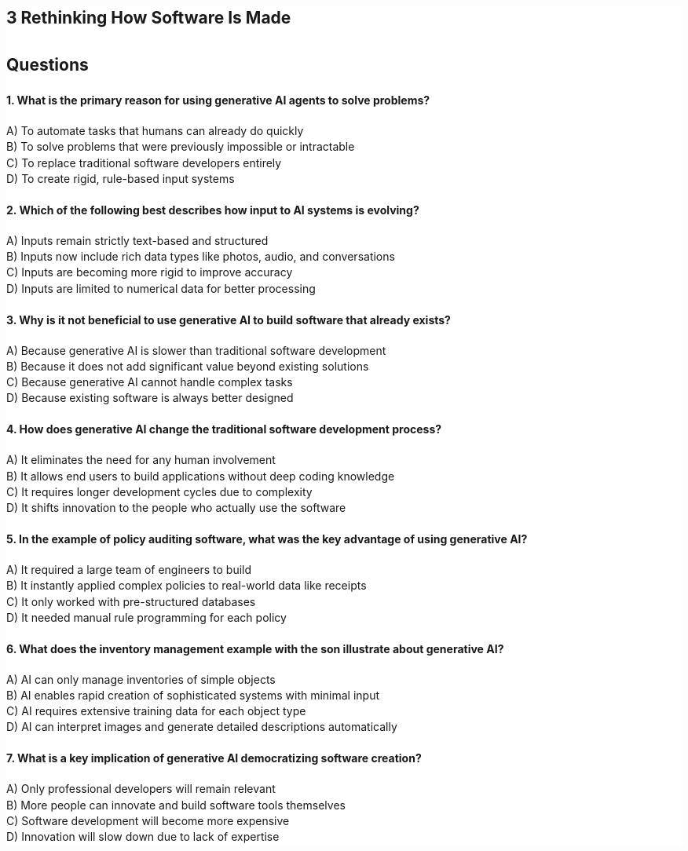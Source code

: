 ## 3 Rethinking How Software Is Made

## Questions



#### 1. What is the primary reason for using generative AI agents to solve problems?
A) To automate tasks that humans can already do quickly  
B) To solve problems that were previously impossible or intractable  
C) To replace traditional software developers entirely  
D) To create rigid, rule-based input systems  

#### 2. Which of the following best describes how input to AI systems is evolving?  
A) Inputs remain strictly text-based and structured  
B) Inputs now include rich data types like photos, audio, and conversations  
C) Inputs are becoming more rigid to improve accuracy  
D) Inputs are limited to numerical data for better processing  

#### 3. Why is it not beneficial to use generative AI to build software that already exists?  
A) Because generative AI is slower than traditional software development  
B) Because it does not add significant value beyond existing solutions  
C) Because generative AI cannot handle complex tasks  
D) Because existing software is always better designed  

#### 4. How does generative AI change the traditional software development process?  
A) It eliminates the need for any human involvement  
B) It allows end users to build applications without deep coding knowledge  
C) It requires longer development cycles due to complexity  
D) It shifts innovation to the people who actually use the software  

#### 5. In the example of policy auditing software, what was the key advantage of using generative AI?  
A) It required a large team of engineers to build  
B) It instantly applied complex policies to real-world data like receipts  
C) It only worked with pre-structured databases  
D) It needed manual rule programming for each policy  

#### 6. What does the inventory management example with the son illustrate about generative AI?  
A) AI can only manage inventories of simple objects  
B) AI enables rapid creation of sophisticated systems with minimal input  
C) AI requires extensive training data for each object type  
D) AI can interpret images and generate detailed descriptions automatically  

#### 7. What is a key implication of generative AI democratizing software creation?  
A) Only professional developers will remain relevant  
B) More people can innovate and build software tools themselves  
C) Software development will become more expensive  
D) Innovation will slow down due to lack of expertise  
